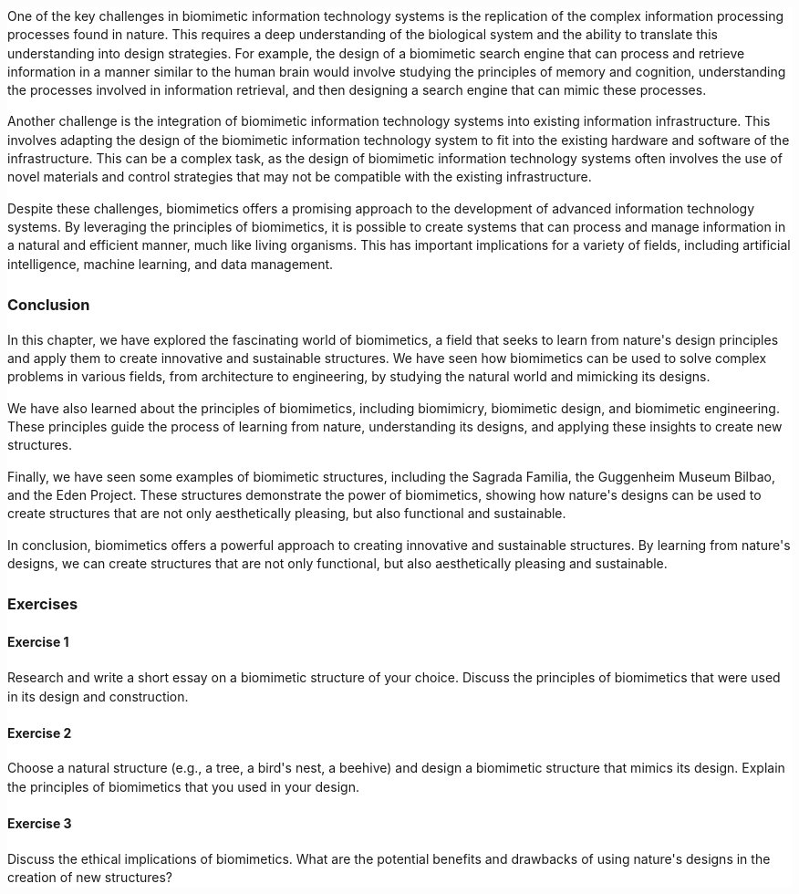 One of the key challenges in biomimetic information technology systems is the replication of the complex information processing processes found in nature. This requires a deep understanding of the biological system and the ability to translate this understanding into design strategies. For example, the design of a biomimetic search engine that can process and retrieve information in a manner similar to the human brain would involve studying the principles of memory and cognition, understanding the processes involved in information retrieval, and then designing a search engine that can mimic these processes.

Another challenge is the integration of biomimetic information technology systems into existing information infrastructure. This involves adapting the design of the biomimetic information technology system to fit into the existing hardware and software of the infrastructure. This can be a complex task, as the design of biomimetic information technology systems often involves the use of novel materials and control strategies that may not be compatible with the existing infrastructure.

Despite these challenges, biomimetics offers a promising approach to the development of advanced information technology systems. By leveraging the principles of biomimetics, it is possible to create systems that can process and manage information in a natural and efficient manner, much like living organisms. This has important implications for a variety of fields, including artificial intelligence, machine learning, and data management.

### Conclusion

In this chapter, we have explored the fascinating world of biomimetics, a field that seeks to learn from nature's design principles and apply them to create innovative and sustainable structures. We have seen how biomimetics can be used to solve complex problems in various fields, from architecture to engineering, by studying the natural world and mimicking its designs. 

We have also learned about the principles of biomimetics, including biomimicry, biomimetic design, and biomimetic engineering. These principles guide the process of learning from nature, understanding its designs, and applying these insights to create new structures. 

Finally, we have seen some examples of biomimetic structures, including the Sagrada Familia, the Guggenheim Museum Bilbao, and the Eden Project. These structures demonstrate the power of biomimetics, showing how nature's designs can be used to create structures that are not only aesthetically pleasing, but also functional and sustainable.

In conclusion, biomimetics offers a powerful approach to creating innovative and sustainable structures. By learning from nature's designs, we can create structures that are not only functional, but also aesthetically pleasing and sustainable.

### Exercises

#### Exercise 1
Research and write a short essay on a biomimetic structure of your choice. Discuss the principles of biomimetics that were used in its design and construction.

#### Exercise 2
Choose a natural structure (e.g., a tree, a bird's nest, a beehive) and design a biomimetic structure that mimics its design. Explain the principles of biomimetics that you used in your design.

#### Exercise 3
Discuss the ethical implications of biomimetics. What are the potential benefits and drawbacks of using nature's designs in the creation of new structures?
